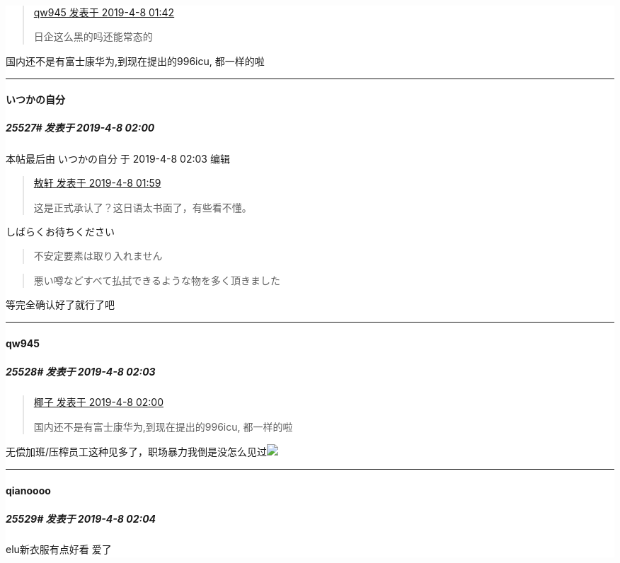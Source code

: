 

<blockquote><a href="httphttps://bbs.saraba1st.com/2b/forum.php?mod=redirect&amp;goto=findpost&amp;pid=43212608&amp;ptid=1801966" target="_blank">qw945 发表于 2019-4-8 01:42</a>

日企这么黑的吗还能常态的</blockquote>
国内还不是有富士康华为,到现在提出的996icu, 都一样的啦







-----

####  いつかの自分  
##### 25527#       发表于 2019-4-8 02:00



 本帖最后由 いつかの自分 于 2019-4-8 02:03 编辑 
<blockquote><a href="httphttps://bbs.saraba1st.com/2b/forum.php?mod=redirect&amp;goto=findpost&amp;pid=43212707&amp;ptid=1801966" target="_blank">敖轩 发表于 2019-4-8 01:59</a>

这是正式承认了？这日语太书面了，有些看不懂。</blockquote>
しばらくお待ちください <blockquote>不安定要素は取り入れません</blockquote><blockquote>悪い噂などすべて払拭できるような物を多く頂きました</blockquote>等完全确认好了就行了吧







-----

####  qw945  
##### 25528#       发表于 2019-4-8 02:03



<blockquote><a href="httphttps://bbs.saraba1st.com/2b/forum.php?mod=redirect&amp;goto=findpost&amp;pid=43212714&amp;ptid=1801966" target="_blank">椰子 发表于 2019-4-8 02:00</a>

国内还不是有富士康华为,到现在提出的996icu, 都一样的啦</blockquote>
无偿加班/压榨员工这种见多了，职场暴力我倒是没怎么见过<img src="https://static.saraba1st.com/image/smiley/face2017/068.png" referrerpolicy="no-referrer">







-----

####  qianoooo  
##### 25529#       发表于 2019-4-8 02:04




elu新衣服有点好看 爱了



